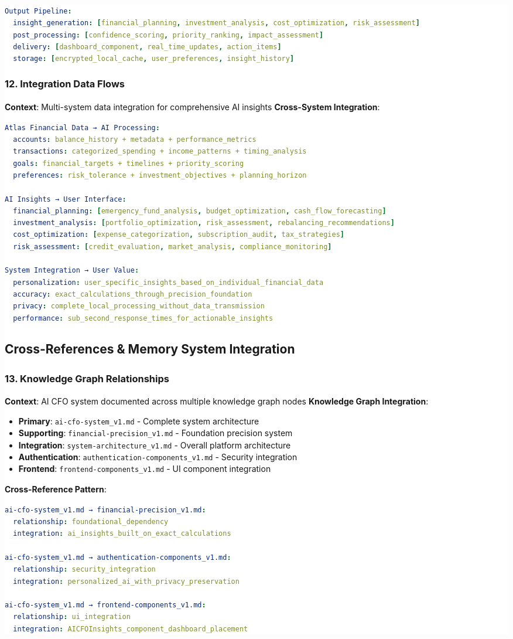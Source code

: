 ```yaml
Output Pipeline:
  insight_generation: [financial_planning, investment_analysis, cost_optimization, risk_assessment]
  post_processing: [confidence_scoring, priority_ranking, impact_assessment]
  delivery: [dashboard_component, real_time_updates, action_items]
  storage: [encrypted_local_cache, user_preferences, insight_history]
```

### 12. Integration Data Flows
**Context**: Multi-system data integration for comprehensive AI insights
**Cross-System Integration**:
```yaml
Atlas Financial Data → AI Processing:
  accounts: balance_history + metadata + performance_metrics
  transactions: categorized_spending + income_patterns + timing_analysis
  goals: financial_targets + timelines + priority_scoring
  preferences: risk_tolerance + investment_objectives + planning_horizon

AI Insights → User Interface:
  financial_planning: [emergency_fund_analysis, budget_optimization, cash_flow_forecasting]
  investment_analysis: [portfolio_optimization, risk_assessment, rebalancing_recommendations]
  cost_optimization: [expense_categorization, subscription_audit, tax_strategies]
  risk_assessment: [credit_evaluation, market_analysis, compliance_monitoring]

System Integration → User Value:
  personalization: user_specific_insights_based_on_individual_financial_data
  accuracy: exact_calculations_through_precision_foundation
  privacy: complete_local_processing_without_data_transmission
  performance: sub_second_response_times_for_actionable_insights
```

## Cross-References & Memory System Integration

### 13. Knowledge Graph Relationships
**Context**: AI CFO system documented across multiple knowledge graph nodes
**Knowledge Graph Integration**:
- **Primary**: `ai-cfo-system_v1.md` - Complete system architecture
- **Supporting**: `financial-precision_v1.md` - Foundation precision system
- **Integration**: `system-architecture_v1.md` - Overall platform architecture
- **Authentication**: `authentication-components_v1.md` - Security integration
- **Frontend**: `frontend-components_v1.md` - UI component integration

**Cross-Reference Pattern**:
```yaml
ai-cfo-system_v1.md → financial-precision_v1.md:
  relationship: foundational_dependency
  integration: ai_insights_built_on_exact_calculations
  
ai-cfo-system_v1.md → authentication-components_v1.md:
  relationship: security_integration
  integration: personalized_ai_with_privacy_preservation

ai-cfo-system_v1.md → frontend-components_v1.md:
  relationship: ui_integration
  integration: AICFOInsights_component_dashboard_placement
```
